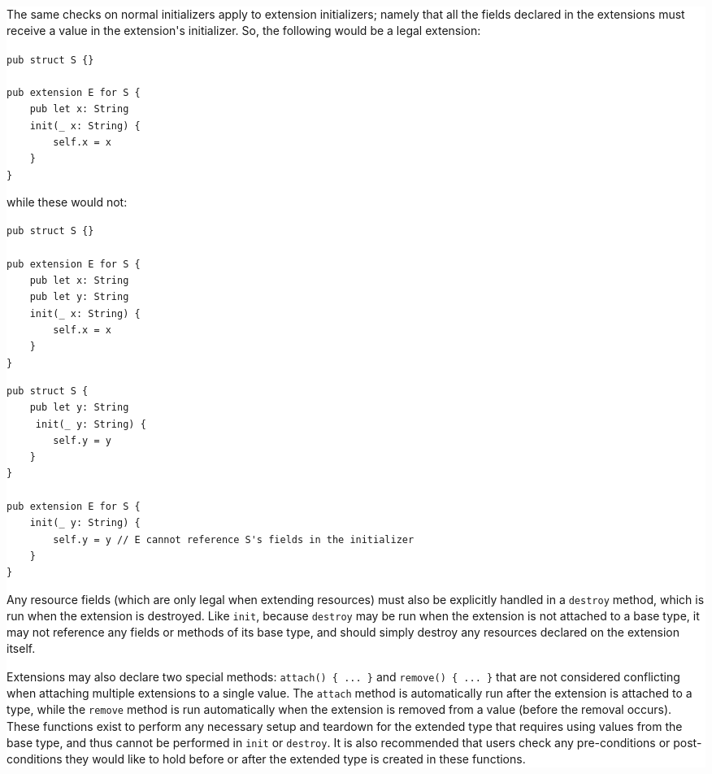 The same checks on normal initializers apply to extension initializers; namely that all the fields declared in the extensions must receive a value in the
extension's initializer. So, the following would be a legal extension:

```cadence
pub struct S {}

pub extension E for S {
    pub let x: String
    init(_ x: String) {
        self.x = x
    }
}
```

while these would not:

```cadence
pub struct S {}

pub extension E for S {
    pub let x: String
    pub let y: String
    init(_ x: String) {
        self.x = x
    }
}
```

```cadence
pub struct S {
    pub let y: String
     init(_ y: String) {
        self.y = y
    }
}

pub extension E for S {
    init(_ y: String) {
        self.y = y // E cannot reference S's fields in the initializer
    }
}
```

Any resource fields (which are only legal when extending resources) must also be explicitly handled in a `destroy` method, which is run when
the extension is destroyed. Like `init`, because `destroy` may be run when the extension is not attached to a base type, it may not reference
any fields or methods of its base type, and should simply destroy any resources declared on the extension itself.

Extensions may also declare two special methods: `attach() { ... }` and `remove() { ... }` that are not considered conflicting when attaching
multiple extensions to a single value. The `attach` method is automatically run after the extension is attached to a type, while the `remove` method
is run automatically when the extension is removed from a value (before the removal occurs). These functions exist to perform any necessary setup
and teardown for the extended type that requires using values from the base type, and thus cannot be performed in `init` or `destroy`. It is also recommended that
users check any pre-conditions or post-conditions they would like to hold before or after the extended type is created in these functions.
